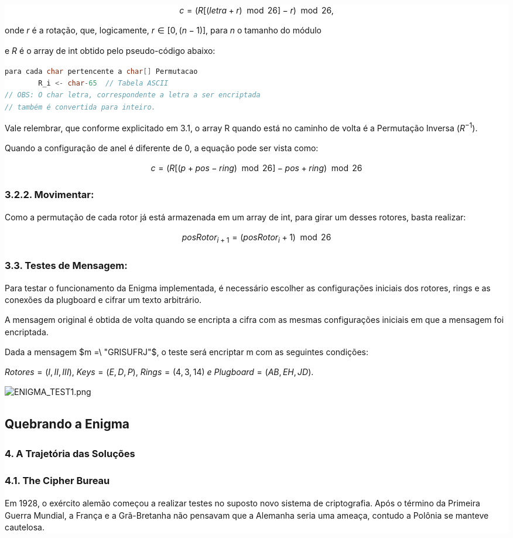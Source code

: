 $$
c =(R[(letra+r) \mod 26] -r) \mod 26,
$$

onde $r$ é a rotação, que, logicamente, $r \in [0, (n-1)]$, para $n$ o tamanho do módulo 

e $R$ é o array de int obtido pelo pseudo-código abaixo:

```java
para cada char pertencente a char[] Permutacao
		R_i <- char-65  // Tabela ASCII
// OBS: O char letra, correspondente a letra a ser encriptada
// também é convertida para inteiro.
```

Vale relembrar, que conforme explicitado em 3.1, o array R quando está no caminho de volta é a Permutação Inversa $(R^{-1})$.

Quando a configuração de anel é diferente de 0, a equação pode ser vista como:

$$
c=(R[(p+pos-ring)\mod 26] - pos +ring) \mod 26
$$

### 3.2.2. Movimentar:

Como a permutação de cada rotor já está armazenada em um array de int, para girar um desses rotores, basta realizar:

$$
posRotor_{i+1} = (posRotor_{i} + 1) \mod 26
$$

### 3.3. Testes de Mensagem:

Para testar o funcionamento da Enigma implementada, é necessário escolher as configurações iniciais dos rotores, rings e as conexões da plugboard e cifrar um texto arbitrário.

A mensagem original é obtida de volta quando se encripta a cifra com as mesmas configurações iniciais em que a mensagem foi encriptada.

Dada a mensagem $m =\ "GRISUFRJ"$, o teste será encriptar m com as seguintes condições: 

$Rotores=(I,II,III), \ Keys=(E,D,P), \ Rings=(4,3,14) \ e \ Plugboard=(AB, EH, JD)$.

![ENIGMA_TEST1.png](Desvendando%20a%20Enigma%20Implementac%CC%A7a%CC%83o,%20Ataques%20Mode%20bbb34c806dce4b59854c956db0a71dfb/ENIGMA_TEST1.png)

## Quebrando a Enigma

### 4. A Trajetória das Soluções

### 4.1. The Cipher **Bureau**

Em 1928, o exército alemão começou a realizar testes no suposto novo sistema de criptografia. Após o término da Primeira Guerra Mundial, a França e a Grã-Bretanha não pensavam que a Alemanha seria uma ameaça, contudo a Polônia se manteve cautelosa.
